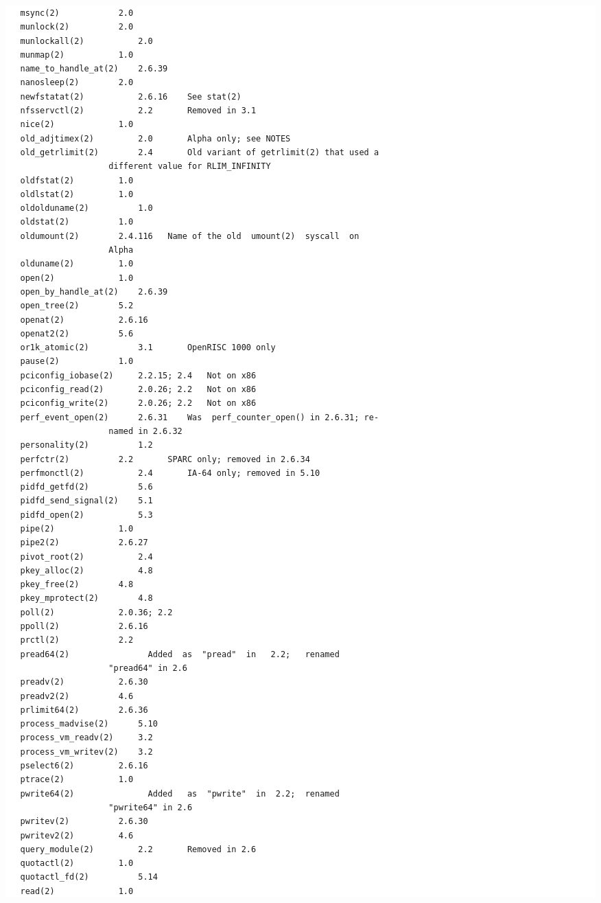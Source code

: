       msync(2)			   2.0
       munlock(2)		   2.0
       munlockall(2)		   2.0
       munmap(2)		   1.0
       name_to_handle_at(2)	   2.6.39
       nanosleep(2)		   2.0
       newfstatat(2)		   2.6.16	 See stat(2)
       nfsservctl(2)		   2.2		 Removed in 3.1
       nice(2)			   1.0
       old_adjtimex(2)		   2.0		 Alpha only; see NOTES
       old_getrlimit(2)		   2.4		 Old variant of getrlimit(2) that used a
						 different value for RLIM_INFINITY
       oldfstat(2)		   1.0
       oldlstat(2)		   1.0
       oldolduname(2)		   1.0
       oldstat(2)		   1.0
       oldumount(2)		   2.4.116	 Name of the old  umount(2)  syscall  on
						 Alpha
       olduname(2)		   1.0
       open(2)			   1.0
       open_by_handle_at(2)	   2.6.39
       open_tree(2)		   5.2
       openat(2)		   2.6.16
       openat2(2)		   5.6
       or1k_atomic(2)		   3.1		 OpenRISC 1000 only
       pause(2)			   1.0
       pciconfig_iobase(2)	   2.2.15; 2.4	 Not on x86
       pciconfig_read(2)	   2.0.26; 2.2	 Not on x86
       pciconfig_write(2)	   2.0.26; 2.2	 Not on x86
       perf_event_open(2)	   2.6.31	 Was  perf_counter_open() in 2.6.31; re‐
						 named in 2.6.32
       personality(2)		   1.2
       perfctr(2)		   2.2		 SPARC only; removed in 2.6.34
       perfmonctl(2)		   2.4		 IA-64 only; removed in 5.10
       pidfd_getfd(2)		   5.6
       pidfd_send_signal(2)	   5.1
       pidfd_open(2)		   5.3
       pipe(2)			   1.0
       pipe2(2)			   2.6.27
       pivot_root(2)		   2.4
       pkey_alloc(2)		   4.8
       pkey_free(2)		   4.8
       pkey_mprotect(2)		   4.8
       poll(2)			   2.0.36; 2.2
       ppoll(2)			   2.6.16
       prctl(2)			   2.2
       pread64(2)				 Added	as  "pread"  in	  2.2;	 renamed
						 "pread64" in 2.6
       preadv(2)		   2.6.30
       preadv2(2)		   4.6
       prlimit64(2)		   2.6.36
       process_madvise(2)	   5.10
       process_vm_readv(2)	   3.2
       process_vm_writev(2)	   3.2
       pselect6(2)		   2.6.16
       ptrace(2)		   1.0
       pwrite64(2)				 Added	 as  "pwrite"  in  2.2;	 renamed
						 "pwrite64" in 2.6
       pwritev(2)		   2.6.30
       pwritev2(2)		   4.6
       query_module(2)		   2.2		 Removed in 2.6
       quotactl(2)		   1.0
       quotactl_fd(2)		   5.14
       read(2)			   1.0